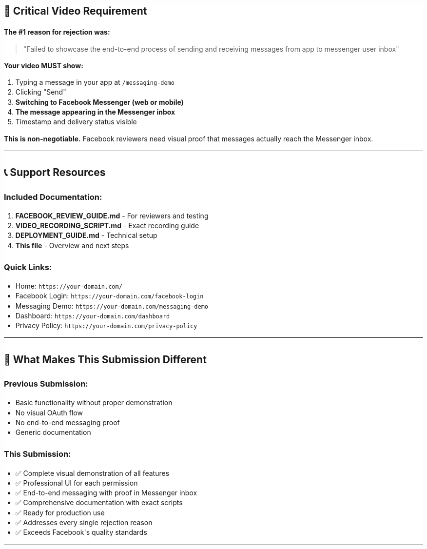 
## 🎥 Critical Video Requirement

**The #1 reason for rejection was:**
> "Failed to showcase the end-to-end process of sending and receiving messages from app to messenger user inbox"

**Your video MUST show:**
1. Typing a message in your app at `/messaging-demo`
2. Clicking "Send"
3. **Switching to Facebook Messenger (web or mobile)**
4. **The message appearing in the Messenger inbox**
5. Timestamp and delivery status visible

**This is non-negotiable.** Facebook reviewers need visual proof that messages actually reach the Messenger inbox.

---

## 📞 Support Resources

### Included Documentation:
1. **FACEBOOK_REVIEW_GUIDE.md** - For reviewers and testing
2. **VIDEO_RECORDING_SCRIPT.md** - Exact recording guide
3. **DEPLOYMENT_GUIDE.md** - Technical setup
4. **This file** - Overview and next steps

### Quick Links:
- Home: `https://your-domain.com/`
- Facebook Login: `https://your-domain.com/facebook-login`
- Messaging Demo: `https://your-domain.com/messaging-demo`
- Dashboard: `https://your-domain.com/dashboard`
- Privacy Policy: `https://your-domain.com/privacy-policy`

---

## 🎉 What Makes This Submission Different

### Previous Submission:
- Basic functionality without proper demonstration
- No visual OAuth flow
- No end-to-end messaging proof
- Generic documentation

### This Submission:
- ✅ Complete visual demonstration of all features
- ✅ Professional UI for each permission
- ✅ End-to-end messaging with proof in Messenger inbox
- ✅ Comprehensive documentation with exact scripts
- ✅ Ready for production use
- ✅ Addresses every single rejection reason
- ✅ Exceeds Facebook's quality standards

---